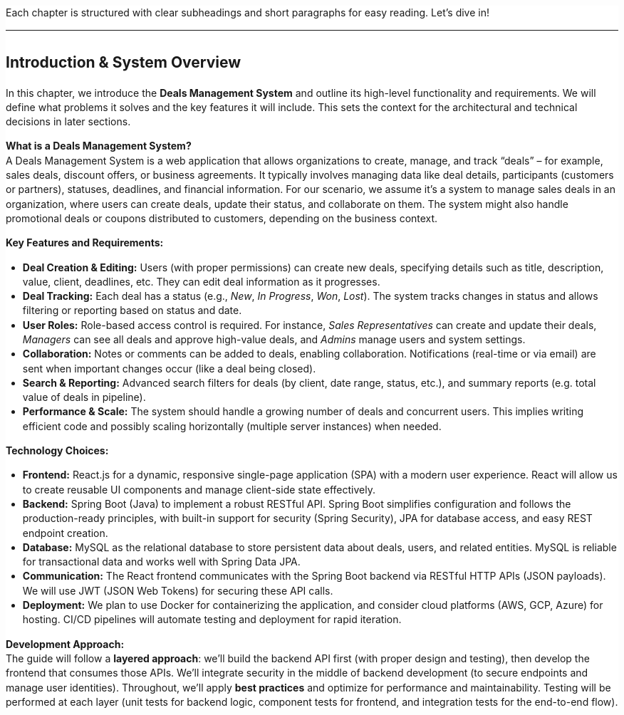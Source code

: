 Each chapter is structured with clear subheadings and short paragraphs for easy reading. Let’s dive in!

---

## Introduction & System Overview

In this chapter, we introduce the **Deals Management System** and outline its high-level functionality and requirements. We will define what problems it solves and the key features it will include. This sets the context for the architectural and technical decisions in later sections.

**What is a Deals Management System?**  
A Deals Management System is a web application that allows organizations to create, manage, and track “deals” – for example, sales deals, discount offers, or business agreements. It typically involves managing data like deal details, participants (customers or partners), statuses, deadlines, and financial information. For our scenario, we assume it’s a system to manage sales deals in an organization, where users can create deals, update their status, and collaborate on them. The system might also handle promotional deals or coupons distributed to customers, depending on the business context.

**Key Features and Requirements:**

- **Deal Creation & Editing:** Users (with proper permissions) can create new deals, specifying details such as title, description, value, client, deadlines, etc. They can edit deal information as it progresses.
- **Deal Tracking:** Each deal has a status (e.g., _New_, _In Progress_, _Won_, _Lost_). The system tracks changes in status and allows filtering or reporting based on status and date.
- **User Roles:** Role-based access control is required. For instance, _Sales Representatives_ can create and update their deals, _Managers_ can see all deals and approve high-value deals, and _Admins_ manage users and system settings.
- **Collaboration:** Notes or comments can be added to deals, enabling collaboration. Notifications (real-time or via email) are sent when important changes occur (like a deal being closed).
- **Search & Reporting:** Advanced search filters for deals (by client, date range, status, etc.), and summary reports (e.g. total value of deals in pipeline).
- **Performance & Scale:** The system should handle a growing number of deals and concurrent users. This implies writing efficient code and possibly scaling horizontally (multiple server instances) when needed.

**Technology Choices:**

- **Frontend:** React.js for a dynamic, responsive single-page application (SPA) with a modern user experience. React will allow us to create reusable UI components and manage client-side state effectively.
- **Backend:** Spring Boot (Java) to implement a robust RESTful API. Spring Boot simplifies configuration and follows the production-ready principles, with built-in support for security (Spring Security), JPA for database access, and easy REST endpoint creation.
- **Database:** MySQL as the relational database to store persistent data about deals, users, and related entities. MySQL is reliable for transactional data and works well with Spring Data JPA.
- **Communication:** The React frontend communicates with the Spring Boot backend via RESTful HTTP APIs (JSON payloads). We will use JWT (JSON Web Tokens) for securing these API calls.
- **Deployment:** We plan to use Docker for containerizing the application, and consider cloud platforms (AWS, GCP, Azure) for hosting. CI/CD pipelines will automate testing and deployment for rapid iteration.

**Development Approach:**  
The guide will follow a **layered approach**: we’ll build the backend API first (with proper design and testing), then develop the frontend that consumes those APIs. We’ll integrate security in the middle of backend development (to secure endpoints and manage user identities). Throughout, we’ll apply **best practices** and optimize for performance and maintainability. Testing will be performed at each layer (unit tests for backend logic, component tests for frontend, and integration tests for the end-to-end flow).
